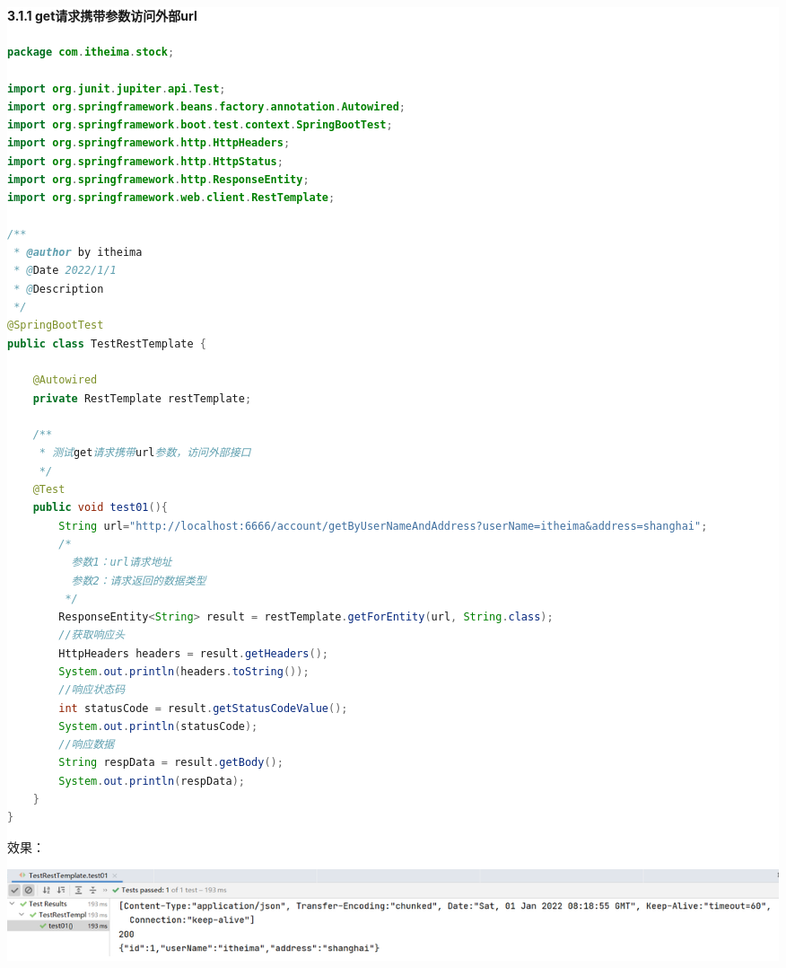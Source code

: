 #### 3.1.1 get请求携带参数访问外部url

~~~java
package com.itheima.stock;

import org.junit.jupiter.api.Test;
import org.springframework.beans.factory.annotation.Autowired;
import org.springframework.boot.test.context.SpringBootTest;
import org.springframework.http.HttpHeaders;
import org.springframework.http.HttpStatus;
import org.springframework.http.ResponseEntity;
import org.springframework.web.client.RestTemplate;

/**
 * @author by itheima
 * @Date 2022/1/1
 * @Description
 */
@SpringBootTest
public class TestRestTemplate {

    @Autowired
    private RestTemplate restTemplate;

    /**
     * 测试get请求携带url参数，访问外部接口
     */
    @Test
    public void test01(){
        String url="http://localhost:6666/account/getByUserNameAndAddress?userName=itheima&address=shanghai";
        /*
          参数1：url请求地址
          参数2：请求返回的数据类型
         */
        ResponseEntity<String> result = restTemplate.getForEntity(url, String.class);
        //获取响应头
        HttpHeaders headers = result.getHeaders();
        System.out.println(headers.toString());
        //响应状态码
        int statusCode = result.getStatusCodeValue();
        System.out.println(statusCode);
        //响应数据
        String respData = result.getBody();
        System.out.println(respData);
    }
}
~~~

效果：

![image-20220101161928314](./assets/image-20220101161928314.png)
